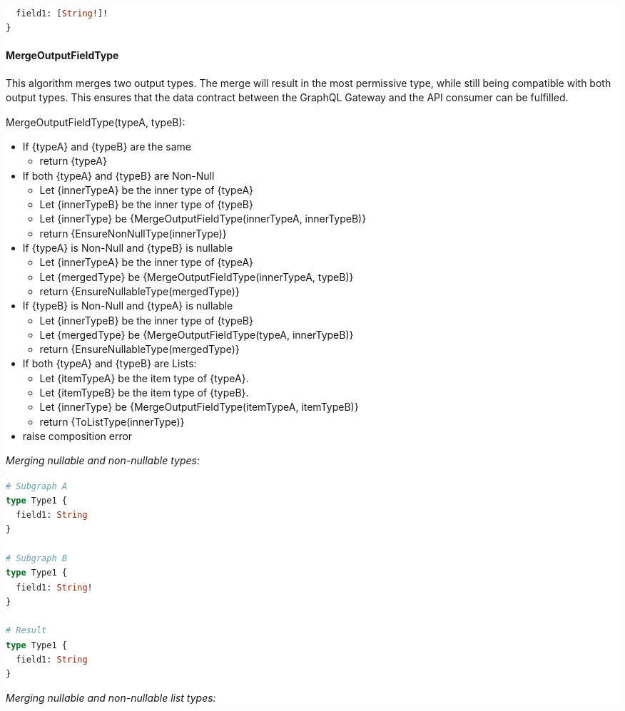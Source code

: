 ```graphql example
  field1: [String!]!
}
```

#### MergeOutputFieldType

This algorithm merges two output types. The merge will result in the most permissive type,
while still being compatible with both output types. This ensures that the data contract between
the GraphQL Gateway and the API consumer can be fulfilled.

MergeOutputFieldType(typeA, typeB):

- If {typeA} and {typeB} are the same
  - return {typeA}
- If both {typeA} and {typeB} are Non-Null
  - Let {innerTypeA} be the inner type of {typeA}
  - Let {innerTypeB} be the inner type of {typeB}
  - Let {innerType} be {MergeOutputFieldType(innerTypeA, innerTypeB)}
  - return {EnsureNonNullType(innerType)}
- If {typeA} is Non-Null and {typeB} is nullable
  - Let {innerTypeA} be the inner type of {typeA}
  - Let {mergedType} be {MergeOutputFieldType(innerTypeA, typeB)}
  - return {EnsureNullableType(mergedType)}
- If {typeB} is Non-Null and {typeA} is nullable
  - Let {innerTypeB} be the inner type of {typeB}
  - Let {mergedType} be {MergeOutputFieldType(typeA, innerTypeB)}
  - return {EnsureNullableType(mergedType)}
- If both {typeA} and {typeB} are Lists:
  - Let {itemTypeA} be the item type of {typeA}.
  - Let {itemTypeB} be the item type of {typeB}.
  - Let {innerType} be {MergeOutputFieldType(itemTypeA, itemTypeB)}
  - return {ToListType(innerType)}
- raise composition error

*Merging nullable and non-nullable types:*

```graphql example
# Subgraph A
type Type1 {
  field1: String
}

# Subgraph B
type Type1 {
  field1: String!
}

# Result
type Type1 {
  field1: String
}
```

*Merging nullable and non-nullable list types:*
